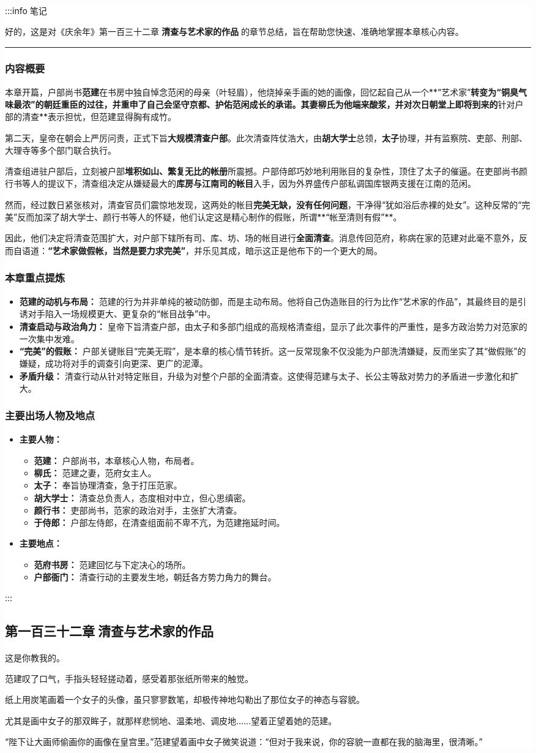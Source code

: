 :::info 笔记

好的，这是对《庆余年》第一百三十二章 **清查与艺术家的作品** 的章节总结，旨在帮助您快速、准确地掌握本章核心内容。

---

### **内容概要**

本章开篇，户部尚书**范建**在书房中独自悼念范闲的母亲（叶轻眉），他烧掉亲手画的她的画像，回忆起自己从一个**“艺术家”**转变为“铜臭气味最浓”的朝廷重臣的过往，并重申了自己会坚守京都、护佑范闲成长的承诺。其妻柳氏为他端来酸浆，并对次日朝堂上即将到来的**针对户部的清查**表示担忧，但范建显得胸有成竹。

第二天，皇帝在朝会上严厉问责，正式下旨**大规模清查户部**。此次清查阵仗浩大，由**胡大学士**总领，**太子**协理，并有监察院、吏部、刑部、大理寺等多个部门联合执行。

清查组进驻户部后，立刻被户部**堆积如山、繁复无比的帐册**所震撼。户部侍郎巧妙地利用账目的复杂性，顶住了太子的催逼。在吏部尚书颜行书等人的提议下，清查组决定从嫌疑最大的**库房与江南司的帐目**入手，因为外界盛传户部私调国库银两支援在江南的范闲。

然而，经过数日紧张核对，清查官员们震惊地发现，这两处的帐目**完美无缺，没有任何问题**，干净得“犹如浴后赤裸的处女”。这种反常的“完美”反而加深了胡大学士、颜行书等人的怀疑，他们认定这是精心制作的假账，所谓**“帐至清则有假”**。

因此，他们决定将清查范围扩大，对户部下辖所有司、库、坊、场的帐目进行**全面清查**。消息传回范府，称病在家的范建对此毫不意外，反而自语道：**“艺术家做假帐，当然是要力求完美”**，并乐见其成，暗示这正是他布下的一个更大的局。

### **本章重点提炼**

*   **范建的动机与布局：** 范建的行为并非单纯的被动防御，而是主动布局。他将自己伪造账目的行为比作“艺术家的作品”，其最终目的是引诱对手陷入一场规模更大、更复杂的“帐目战争”中。
*   **清查启动与政治角力：** 皇帝下旨清查户部，由太子和多部门组成的高规格清查组，显示了此次事件的严重性，是多方政治势力对范家的一次集中发难。
*   **“完美”的假账：** 户部关键账目“完美无瑕”，是本章的核心情节转折。这一反常现象不仅没能为户部洗清嫌疑，反而坐实了其“做假账”的嫌疑，成功将对手的调查引向更深、更广的泥潭。
*   **矛盾升级：** 清查行动从针对特定账目，升级为对整个户部的全面清查。这使得范建与太子、长公主等敌对势力的矛盾进一步激化和扩大。

### **主要出场人物及地点**

*   **主要人物：**
    *   **范建：** 户部尚书，本章核心人物，布局者。
    *   **柳氏：** 范建之妻，范府女主人。
    *   **太子：** 奉旨协理清查，急于打压范家。
    *   **胡大学士：** 清查总负责人，态度相对中立，但心思缜密。
    *   **颜行书：** 吏部尚书，范家的政治对手，主张扩大清查。
    *   **于侍郎：** 户部左侍郎，在清查组面前不卑不亢，为范建拖延时间。

*   **主要地点：**
    *   **范府书房：** 范建回忆与下定决心的场所。
    *   **户部衙门：** 清查行动的主要发生地，朝廷各方势力角力的舞台。

:::

## 第一百三十二章 **清查与艺术家的作品**

这是你教我的。

范建叹了口气，手指头轻轻搓动着，感受着那张纸所带来的触觉。

纸上用炭笔画着一个女子的头像，虽只寥寥数笔，却极传神地勾勒出了那位女子的神态与容貌。

尤其是画中女子的那双眸子，就那样悲悯地、温柔地、调皮地……望着正望着她的范建。

“陛下让大画师偷画你的画像在皇宫里。”范建望着画中女子微笑说道：“但对于我来说，你的容貌一直都在我的脑海里，很清晰。”
